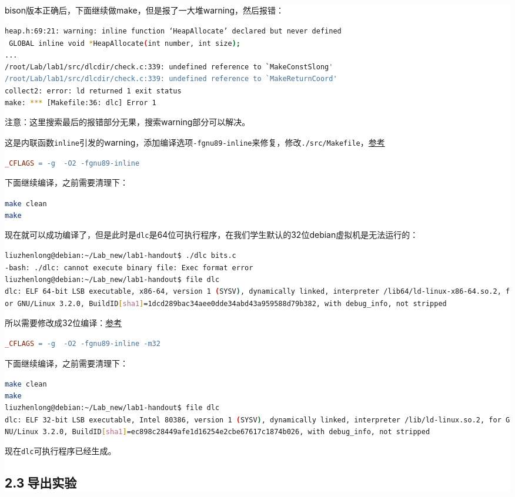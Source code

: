 bison版本正确后，下面继续做make，但是报了一大堆warning，然后报错：

```sh
heap.h:69:21: warning: inline function ‘HeapAllocate’ declared but never defined
 GLOBAL inline void *HeapAllocate(int number, int size);
...
/root/Lab/lab1/src/dlcdir/check.c:339: undefined reference to `MakeConstSlong'
/root/Lab/lab1/src/dlcdir/check.c:339: undefined reference to `MakeReturnCoord'
collect2: error: ld returned 1 exit status
make: *** [Makefile:36: dlc] Error 1
```

注意：这里搜索最后的报错部分无果，搜索warning部分可以解决。

这是内联函数`inline`引发的warning，添加编译选项`-fgnu89-inline`来修复，修改`./src/Makefile`，[参考](https://stackoverflow.com/questions/13120633/how-to-deal-with-warning-inline-function-stat64-declared-but-never-defined)

```makefile
_CFLAGS = -g  -O2 -fgnu89-inline
```

下面继续编译，之前需要清理下：

```sh
make clean
make 
```

现在就可以成功编译了，但是此时是`dlc`是64位可执行程序，在我们学生默认的32位debian虚拟机是无法运行的：

```sh
liuzhenlong@debian:~/Lab_new/lab1-handout$ ./dlc bits.c
-bash: ./dlc: cannot execute binary file: Exec format error
liuzhenlong@debian:~/Lab_new/lab1-handout$ file dlc
dlc: ELF 64-bit LSB executable, x86-64, version 1 (SYSV), dynamically linked, interpreter /lib64/ld-linux-x86-64.so.2, for GNU/Linux 3.2.0, BuildID[sha1]=1dcd289bac34aee0dde34abd43a959588d79b382, with debug_info, not stripped
```

所以需要修改成32位编译：[参考](https://www.cnblogs.com/xuejianbest/p/10285173.html)

```makefile
_CFLAGS = -g  -O2 -fgnu89-inline -m32
```

下面继续编译，之前需要清理下：

```sh
make clean
make 
liuzhenlong@debian:~/Lab_new/lab1-handout$ file dlc
dlc: ELF 32-bit LSB executable, Intel 80386, version 1 (SYSV), dynamically linked, interpreter /lib/ld-linux.so.2, for GNU/Linux 3.2.0, BuildID[sha1]=ec898c28449afe1d16254e2cbe67617c1874b026, with debug_info, not stripped
```

现在`dlc`可执行程序已经生成。

## 2.3 导出实验
